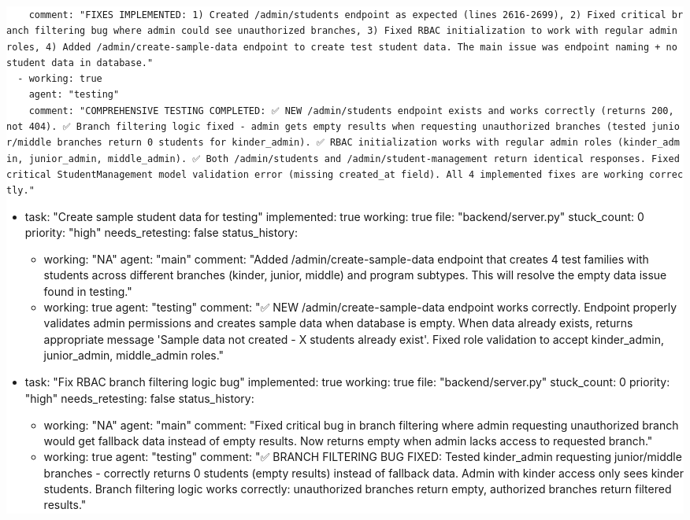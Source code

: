         comment: "FIXES IMPLEMENTED: 1) Created /admin/students endpoint as expected (lines 2616-2699), 2) Fixed critical branch filtering bug where admin could see unauthorized branches, 3) Fixed RBAC initialization to work with regular admin roles, 4) Added /admin/create-sample-data endpoint to create test student data. The main issue was endpoint naming + no student data in database."
      - working: true
        agent: "testing"
        comment: "COMPREHENSIVE TESTING COMPLETED: ✅ NEW /admin/students endpoint exists and works correctly (returns 200, not 404). ✅ Branch filtering logic fixed - admin gets empty results when requesting unauthorized branches (tested junior/middle branches return 0 students for kinder_admin). ✅ RBAC initialization works with regular admin roles (kinder_admin, junior_admin, middle_admin). ✅ Both /admin/students and /admin/student-management return identical responses. Fixed critical StudentManagement model validation error (missing created_at field). All 4 implemented fixes are working correctly."

  - task: "Create sample student data for testing"
    implemented: true
    working: true
    file: "backend/server.py"
    stuck_count: 0
    priority: "high"
    needs_retesting: false
    status_history:
      - working: "NA"
        agent: "main"
        comment: "Added /admin/create-sample-data endpoint that creates 4 test families with students across different branches (kinder, junior, middle) and program subtypes. This will resolve the empty data issue found in testing."
      - working: true
        agent: "testing"
        comment: "✅ NEW /admin/create-sample-data endpoint works correctly. Endpoint properly validates admin permissions and creates sample data when database is empty. When data already exists, returns appropriate message 'Sample data not created - X students already exist'. Fixed role validation to accept kinder_admin, junior_admin, middle_admin roles."

  - task: "Fix RBAC branch filtering logic bug"
    implemented: true
    working: true
    file: "backend/server.py"
    stuck_count: 0
    priority: "high"
    needs_retesting: false
    status_history:
      - working: "NA"
        agent: "main"
        comment: "Fixed critical bug in branch filtering where admin requesting unauthorized branch would get fallback data instead of empty results. Now returns empty when admin lacks access to requested branch."
      - working: true
        agent: "testing"
        comment: "✅ BRANCH FILTERING BUG FIXED: Tested kinder_admin requesting junior/middle branches - correctly returns 0 students (empty results) instead of fallback data. Admin with kinder access only sees kinder students. Branch filtering logic works correctly: unauthorized branches return empty, authorized branches return filtered results."
